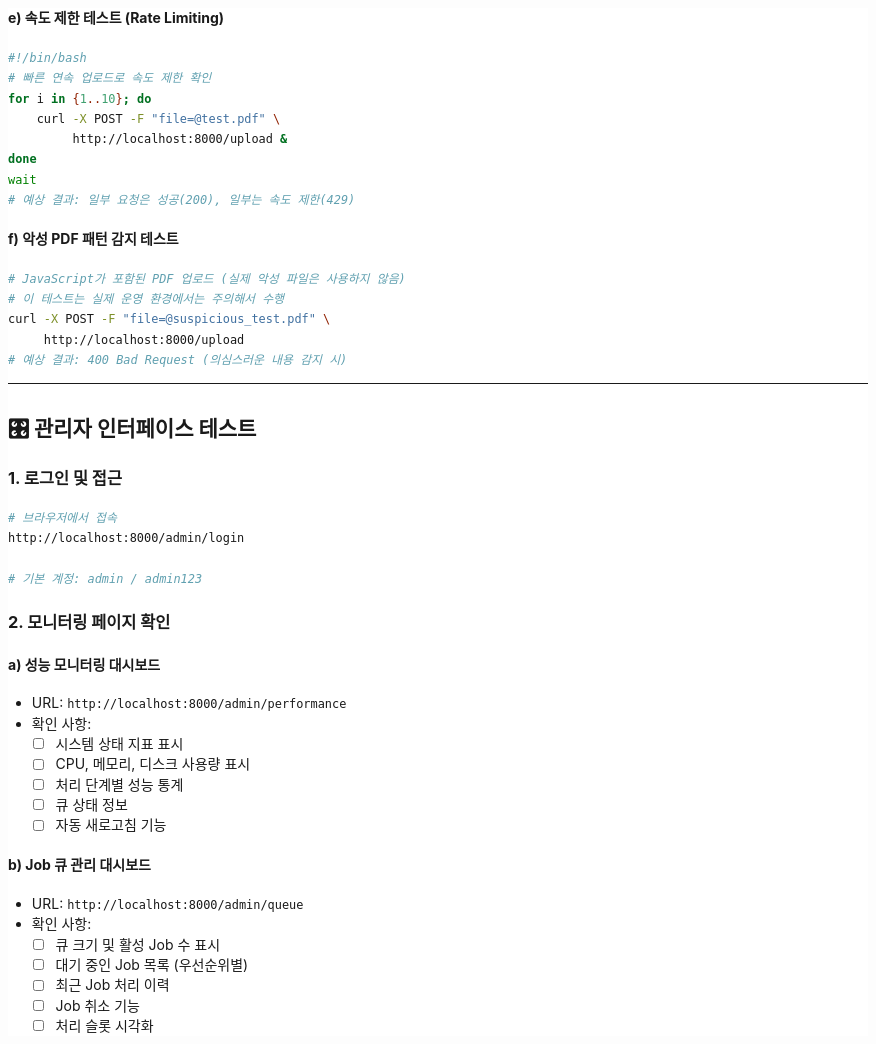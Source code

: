 #### e) 속도 제한 테스트 (Rate Limiting)
```bash
#!/bin/bash
# 빠른 연속 업로드로 속도 제한 확인
for i in {1..10}; do
    curl -X POST -F "file=@test.pdf" \
         http://localhost:8000/upload &
done
wait
# 예상 결과: 일부 요청은 성공(200), 일부는 속도 제한(429)
```

#### f) 악성 PDF 패턴 감지 테스트
```bash
# JavaScript가 포함된 PDF 업로드 (실제 악성 파일은 사용하지 않음)
# 이 테스트는 실제 운영 환경에서는 주의해서 수행
curl -X POST -F "file=@suspicious_test.pdf" \
     http://localhost:8000/upload
# 예상 결과: 400 Bad Request (의심스러운 내용 감지 시)
```

---

## 🎛️ 관리자 인터페이스 테스트

### 1. 로그인 및 접근
```bash
# 브라우저에서 접속
http://localhost:8000/admin/login

# 기본 계정: admin / admin123
```

### 2. 모니터링 페이지 확인

#### a) 성능 모니터링 대시보드
- URL: `http://localhost:8000/admin/performance`
- 확인 사항:
  - [ ] 시스템 상태 지표 표시
  - [ ] CPU, 메모리, 디스크 사용량 표시
  - [ ] 처리 단계별 성능 통계
  - [ ] 큐 상태 정보
  - [ ] 자동 새로고침 기능

#### b) Job 큐 관리 대시보드
- URL: `http://localhost:8000/admin/queue`
- 확인 사항:
  - [ ] 큐 크기 및 활성 Job 수 표시
  - [ ] 대기 중인 Job 목록 (우선순위별)
  - [ ] 최근 Job 처리 이력
  - [ ] Job 취소 기능
  - [ ] 처리 슬롯 시각화
